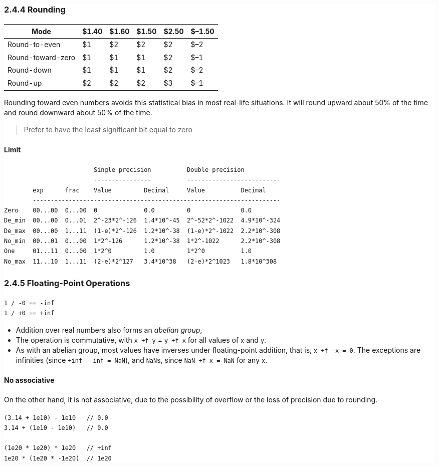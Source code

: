 ### 2.4.4 Rounding

| Mode              | $1.40 | $1.60 | $1.50 | $2.50 | $–1.50 |
| ----------------- | ----- | ----- | ----- | ----- | ------ |
| Round-to-even     | $1    | $2    | $2    | $2    | $–2    |
| Round-toward-zero | $1    | $1    | $1    | $2    | $–1    |
| Round-down        | $1    | $1    | $1    | $2    | $–2    |
| Round-up          | $2    | $2    | $2    | $3    | $–1    |

Rounding toward even numbers avoids this statistical bias in most real-life
situations. It will round upward about 50% of the time and round downward about
50% of the time.

> Prefer to have the least significant bit equal to zero

#### Limit

```
                         Single precision          Double precision
                         ----------------          --------------------------
        exp      frac    Value         Decimal     Value          Decimal
        ---------------------------------------------------------------------
Zero    00...00  0...00  0             0.0         0              0.0
De_min  00...00  0...01  2^-23*2^-126  1.4*10^-45  2^-52*2^-1022  4.9*10^-324
De_max  00...00  1...11  (1-e)*2^-126  1.2*10^-38  (1-e)*2^-1022  2.2*10^-308
No_min  00...01  0...00  1*2^-126      1.2*10^-38  1*2^-1022      2.2*10^-308
One     01...11  0...00  1*2^0         1.0         1*2^0          1.0
No_max  11...10  1...11  (2-e)*2^127   3.4*10^38   (2-e)*2^1023   1.8*10^308
```

### 2.4.5 Floating-Point Operations

```
1 / -0 == -inf
1 / +0 == +inf
```

* Addition over real numbers also forms an *abelian group*,
* The operation is commutative, with `x +f y` = `y +f x` for all values of `x`
  and `y`.
* As with an abelian group, most values have inverses under floating-point
  addition, that is, `x +f −x = 0`. The exceptions are infinities (since `+inf
  − inf = NaN`), and `NaN`s, since `NaN +f x = NaN` for any `x`.

#### No associative

On the other hand, it is not associative, due to the possibility of overflow or
the loss of precision due to rounding.

```
(3.14 + 1e10) - 1e10   // 0.0
3.14 + (1e10 - 1e10)   // 0.0

(1e20 * 1e20) * 1e20   // +inf
1e20 * (1e20 * -1e20)  // 1e20
```

